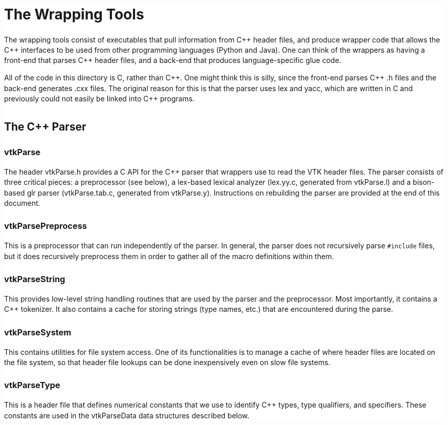 # The Wrapping Tools

The wrapping tools consist of executables that pull information from C++
header files, and produce wrapper code that allows the C++ interfaces to
be used from other programming languages (Python and Java).  One can think
of the wrappers as having a front-end that parses C++ header files, and a
back-end that produces language-specific glue code.

All of the code in this directory is C, rather than C++.  One might think
this is silly, since the front-end parses C++ .h files and the back-end
generates .cxx files.  The original reason for this is that the parser
uses lex and yacc, which are written in C and previously could not easily
be linked into C++ programs.


## The C++ Parser

### vtkParse

The header vtkParse.h provides a C API for the C++ parser that wrappers use
to read the VTK header files.  The parser consists of three critical pieces:
a preprocessor (see below), a lex-based lexical analyzer (lex.yy.c, generated
from vtkParse.l) and a bison-based glr parser (vtkParse.tab.c, generated from
vtkParse.y).  Instructions on rebuilding the parser are provided at the end
of this document.

### vtkParsePreprocess

This is a preprocessor that can run independently of the parser.  In general,
the parser does not recursively parse `#include` files, but it does
recursively preprocess them in order to gather all of the macro definitions
within them.

### vtkParseString

This provides low-level string handling routines that are used by the parser
and the preprocessor.  Most importantly, it contains a C++ tokenizer.  It also
contains a cache for storing strings (type names, etc.) that are
encountered during the parse.

### vtkParseSystem

This contains utilities for file system access.  One of its functionalities
is to manage a cache of where header files are located on the file system, so
that header file lookups can be done inexpensively even on slow file systems.

### vtkParseType

This is a header file that defines numerical constants that we use to identify
C++ types, type qualifiers, and specifiers.  These constants are used in the
vtkParseData data structures described below.

